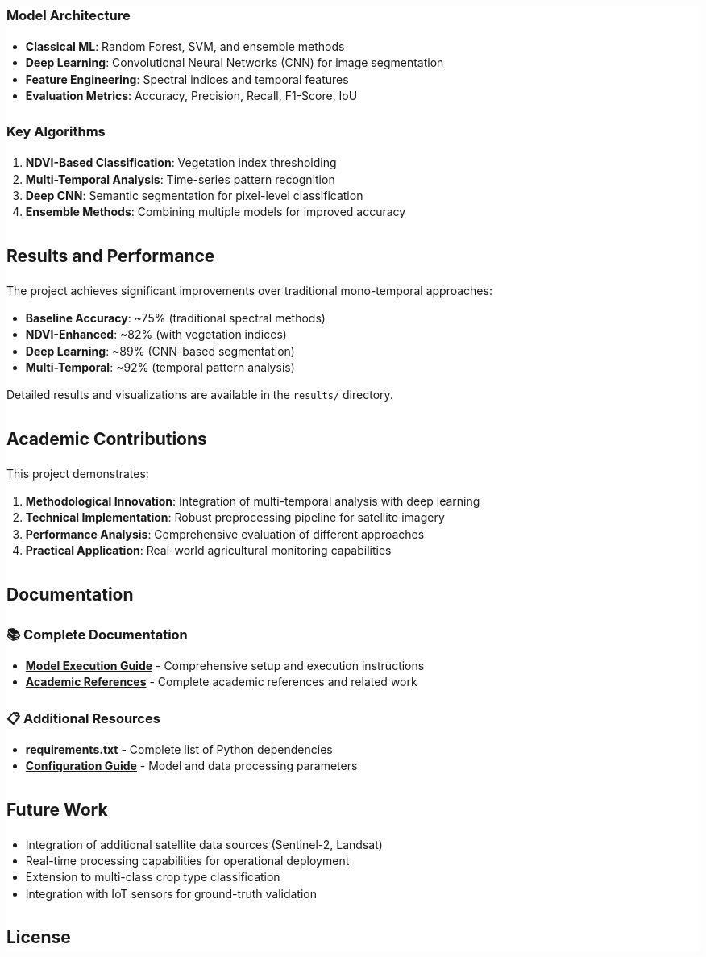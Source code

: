 ### Model Architecture
- **Classical ML**: Random Forest, SVM, and ensemble methods
- **Deep Learning**: Convolutional Neural Networks (CNN) for image segmentation
- **Feature Engineering**: Spectral indices and temporal features
- **Evaluation Metrics**: Accuracy, Precision, Recall, F1-Score, IoU

### Key Algorithms
1. **NDVI-Based Classification**: Vegetation index thresholding
2. **Multi-Temporal Analysis**: Time-series pattern recognition
3. **Deep CNN**: Semantic segmentation for pixel-level classification
4. **Ensemble Methods**: Combining multiple models for improved accuracy

## Results and Performance

The project achieves significant improvements over traditional mono-temporal approaches:

- **Baseline Accuracy**: ~75% (traditional spectral methods)
- **NDVI-Enhanced**: ~82% (with vegetation indices)
- **Deep Learning**: ~89% (CNN-based segmentation)
- **Multi-Temporal**: ~92% (temporal pattern analysis)

Detailed results and visualizations are available in the `results/` directory.

## Academic Contributions

This project demonstrates:
1. **Methodological Innovation**: Integration of multi-temporal analysis with deep learning
2. **Technical Implementation**: Robust preprocessing pipeline for satellite imagery
3. **Performance Analysis**: Comprehensive evaluation of different approaches
4. **Practical Application**: Real-world agricultural monitoring capabilities

## Documentation

### 📚 Complete Documentation
- **[Model Execution Guide](docs/model_execution_guide.md)** - Comprehensive setup and execution instructions
- **[Academic References](docs/references.md)** - Complete academic references and related work

### 📋 Additional Resources
- **[requirements.txt](requirements.txt)** - Complete list of Python dependencies
- **[Configuration Guide](config/config.yaml)** - Model and data processing parameters

## Future Work

- Integration of additional satellite data sources (Sentinel-2, Landsat)
- Real-time processing capabilities for operational deployment
- Extension to multi-class crop type classification
- Integration with IoT sensors for ground-truth validation

## License
